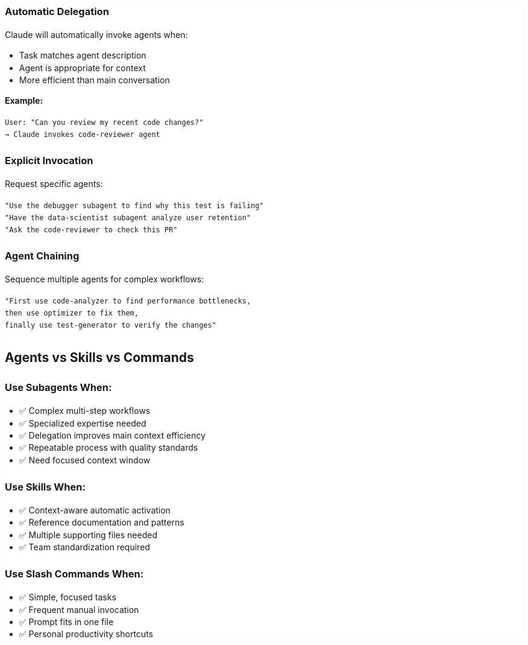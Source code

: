 ### Automatic Delegation

Claude will automatically invoke agents when:
- Task matches agent description
- Agent is appropriate for context
- More efficient than main conversation

**Example:**
```
User: "Can you review my recent code changes?"
→ Claude invokes code-reviewer agent
```

### Explicit Invocation

Request specific agents:
```
"Use the debugger subagent to find why this test is failing"
"Have the data-scientist subagent analyze user retention"
"Ask the code-reviewer to check this PR"
```

### Agent Chaining

Sequence multiple agents for complex workflows:
```
"First use code-analyzer to find performance bottlenecks,
then use optimizer to fix them,
finally use test-generator to verify the changes"
```

## Agents vs Skills vs Commands

### Use Subagents When:
- ✅ Complex multi-step workflows
- ✅ Specialized expertise needed
- ✅ Delegation improves main context efficiency
- ✅ Repeatable process with quality standards
- ✅ Need focused context window

### Use Skills When:
- ✅ Context-aware automatic activation
- ✅ Reference documentation and patterns
- ✅ Multiple supporting files needed
- ✅ Team standardization required

### Use Slash Commands When:
- ✅ Simple, focused tasks
- ✅ Frequent manual invocation
- ✅ Prompt fits in one file
- ✅ Personal productivity shortcuts
